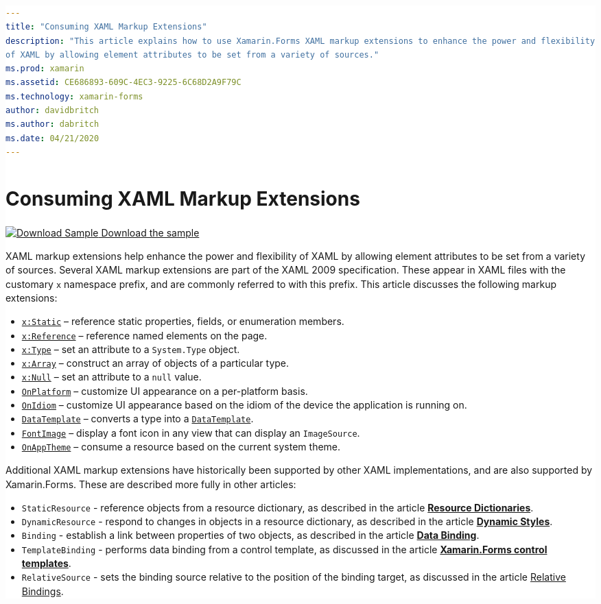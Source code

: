 ```yaml
---
title: "Consuming XAML Markup Extensions"
description: "This article explains how to use Xamarin.Forms XAML markup extensions to enhance the power and flexibility of XAML by allowing element attributes to be set from a variety of sources."
ms.prod: xamarin
ms.assetid: CE686893-609C-4EC3-9225-6C68D2A9F79C
ms.technology: xamarin-forms
author: davidbritch
ms.author: dabritch
ms.date: 04/21/2020
---
```


# Consuming XAML Markup Extensions

[![Download Sample](~/media/shared/download.png) Download the sample](https://docs.microsoft.com/samples/xamarin/xamarin-forms-samples/xaml-markupextensions)

XAML markup extensions help enhance the power and flexibility of XAML by allowing element attributes to be set from a variety of sources. Several XAML markup extensions are part of the XAML 2009 specification. These appear in XAML files with the customary `x` namespace prefix, and are commonly referred to with this prefix. This article discusses the following markup extensions:

- [`x:Static`](#static) – reference static properties, fields, or enumeration members.
- [`x:Reference`](#reference) – reference named elements on the page.
- [`x:Type`](#type) – set an attribute to a `System.Type` object.
- [`x:Array`](#array) – construct an array of objects of a particular type.
- [`x:Null`](#null) – set an attribute to a `null` value.
- [`OnPlatform`](#onplatform) – customize UI appearance on a per-platform basis.
- [`OnIdiom`](#onidiom) – customize UI appearance based on the idiom of the device the application is running on.
- [`DataTemplate`](#datatemplate-markup-extension) – converts a type into a [`DataTemplate`](xref:Xamarin.Forms.DataTemplate).
- [`FontImage`](#fontimage-markup-extension) – display a font icon in any view that can display an `ImageSource`.
- [`OnAppTheme`](#onapptheme-markup-extension) – consume a resource based on the current system theme.

Additional XAML markup extensions have historically been supported by other XAML implementations, and are also supported by Xamarin.Forms. These are described more fully in other articles:

- `StaticResource` - reference objects from a resource dictionary, as described in the article  [**Resource Dictionaries**](~/xamarin-forms/xaml/resource-dictionaries.md).
- `DynamicResource` - respond to changes in objects in a resource dictionary, as described in the article [**Dynamic Styles**](~/xamarin-forms/user-interface/styles/dynamic.md).
- `Binding` - establish a link between properties of two objects, as described in the article [**Data Binding**](~/xamarin-forms/app-fundamentals/data-binding/index.md).
- `TemplateBinding` - performs data binding from a control template, as discussed in the article [**Xamarin.Forms control templates**](~/xamarin-forms/app-fundamentals/templates/control-template.md).
- `RelativeSource` - sets the binding source relative to the position of the binding target, as discussed in the article [Relative Bindings](~/xamarin-forms/app-fundamentals/data-binding/relative-bindings.md).
